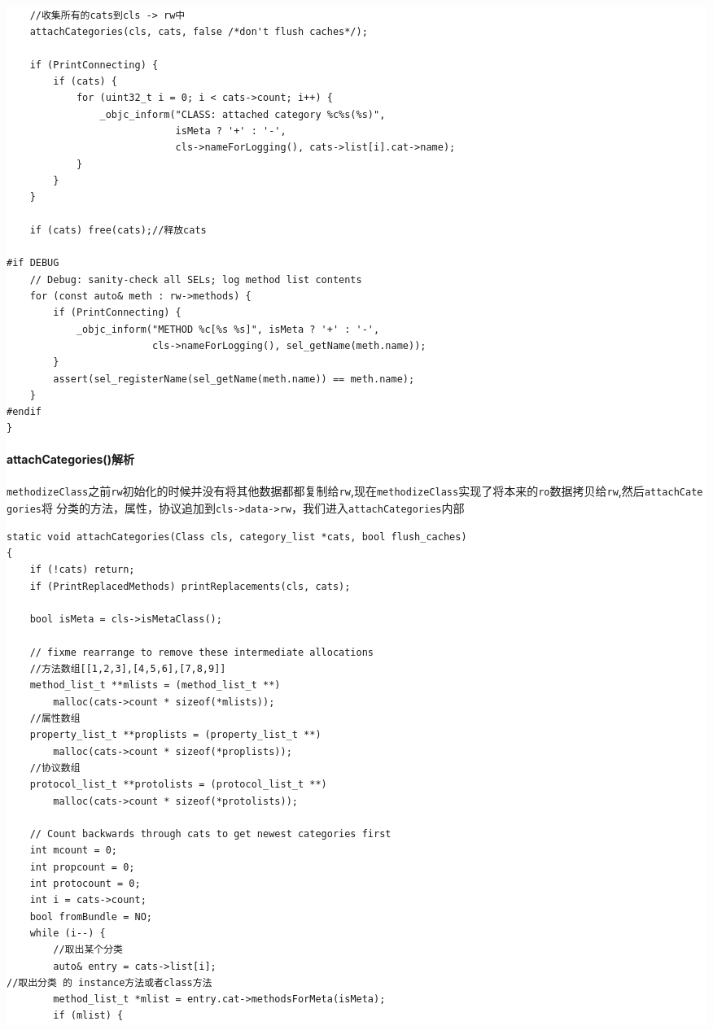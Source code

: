 ```
	//收集所有的cats到cls -> rw中
    attachCategories(cls, cats, false /*don't flush caches*/);

    if (PrintConnecting) {
        if (cats) {
            for (uint32_t i = 0; i < cats->count; i++) {
                _objc_inform("CLASS: attached category %c%s(%s)", 
                             isMeta ? '+' : '-', 
                             cls->nameForLogging(), cats->list[i].cat->name);
            }
        }
    }
    
    if (cats) free(cats);//释放cats

#if DEBUG
    // Debug: sanity-check all SELs; log method list contents
    for (const auto& meth : rw->methods) {
        if (PrintConnecting) {
            _objc_inform("METHOD %c[%s %s]", isMeta ? '+' : '-', 
                         cls->nameForLogging(), sel_getName(meth.name));
        }
        assert(sel_registerName(sel_getName(meth.name)) == meth.name); 
    }
#endif
}
```

#### attachCategories()解析
`methodizeClass`之前`rw`初始化的时候并没有将其他数据都都复制给`rw`,现在`methodizeClass`实现了将本来的`ro`数据拷贝给`rw`,然后`attachCategories`将
分类的方法，属性，协议追加到`cls->data->rw`，我们进入`attachCategories`内部

```
static void attachCategories(Class cls, category_list *cats, bool flush_caches)
{
    if (!cats) return;
    if (PrintReplacedMethods) printReplacements(cls, cats);

    bool isMeta = cls->isMetaClass();

    // fixme rearrange to remove these intermediate allocations
	//方法数组[[1,2,3],[4,5,6],[7,8,9]]
    method_list_t **mlists = (method_list_t **)
        malloc(cats->count * sizeof(*mlists));
	//属性数组
    property_list_t **proplists = (property_list_t **)
        malloc(cats->count * sizeof(*proplists));
	//协议数组
    protocol_list_t **protolists = (protocol_list_t **)
        malloc(cats->count * sizeof(*protolists));

    // Count backwards through cats to get newest categories first
    int mcount = 0;
    int propcount = 0;
    int protocount = 0;
    int i = cats->count;
    bool fromBundle = NO;
    while (i--) {
		//取出某个分类
        auto& entry = cats->list[i];
//取出分类 的 instance方法或者class方法
        method_list_t *mlist = entry.cat->methodsForMeta(isMeta);
        if (mlist) {
```
